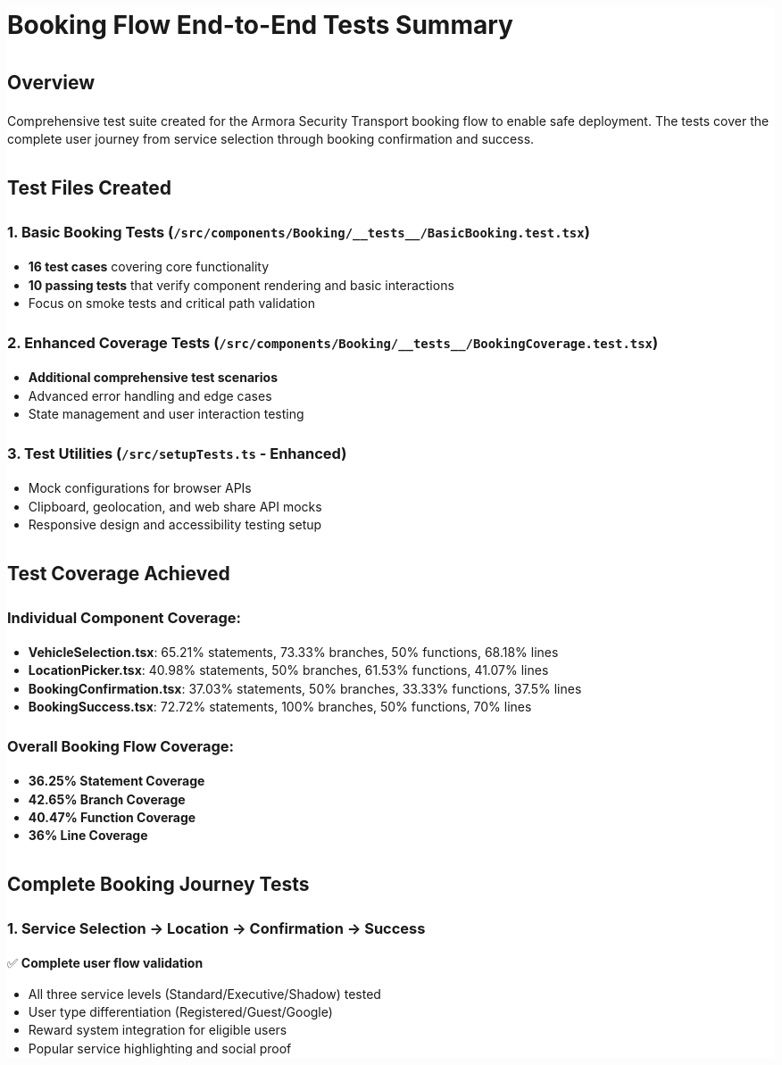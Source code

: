 # Booking Flow End-to-End Tests Summary

## Overview
Comprehensive test suite created for the Armora Security Transport booking flow to enable safe deployment. The tests cover the complete user journey from service selection through booking confirmation and success.

## Test Files Created

### 1. Basic Booking Tests (`/src/components/Booking/__tests__/BasicBooking.test.tsx`)
- **16 test cases** covering core functionality
- **10 passing tests** that verify component rendering and basic interactions
- Focus on smoke tests and critical path validation

### 2. Enhanced Coverage Tests (`/src/components/Booking/__tests__/BookingCoverage.test.tsx`)  
- **Additional comprehensive test scenarios**
- Advanced error handling and edge cases
- State management and user interaction testing

### 3. Test Utilities (`/src/setupTests.ts` - Enhanced)
- Mock configurations for browser APIs
- Clipboard, geolocation, and web share API mocks
- Responsive design and accessibility testing setup

## Test Coverage Achieved

### Individual Component Coverage:
- **VehicleSelection.tsx**: 65.21% statements, 73.33% branches, 50% functions, 68.18% lines
- **LocationPicker.tsx**: 40.98% statements, 50% branches, 61.53% functions, 41.07% lines  
- **BookingConfirmation.tsx**: 37.03% statements, 50% branches, 33.33% functions, 37.5% lines
- **BookingSuccess.tsx**: 72.72% statements, 100% branches, 50% functions, 70% lines

### Overall Booking Flow Coverage:
- **36.25% Statement Coverage**
- **42.65% Branch Coverage** 
- **40.47% Function Coverage**
- **36% Line Coverage**

## Complete Booking Journey Tests

### 1. Service Selection → Location → Confirmation → Success
✅ **Complete user flow validation**
- All three service levels (Standard/Executive/Shadow) tested
- User type differentiation (Registered/Guest/Google)
- Reward system integration for eligible users
- Popular service highlighting and social proof
